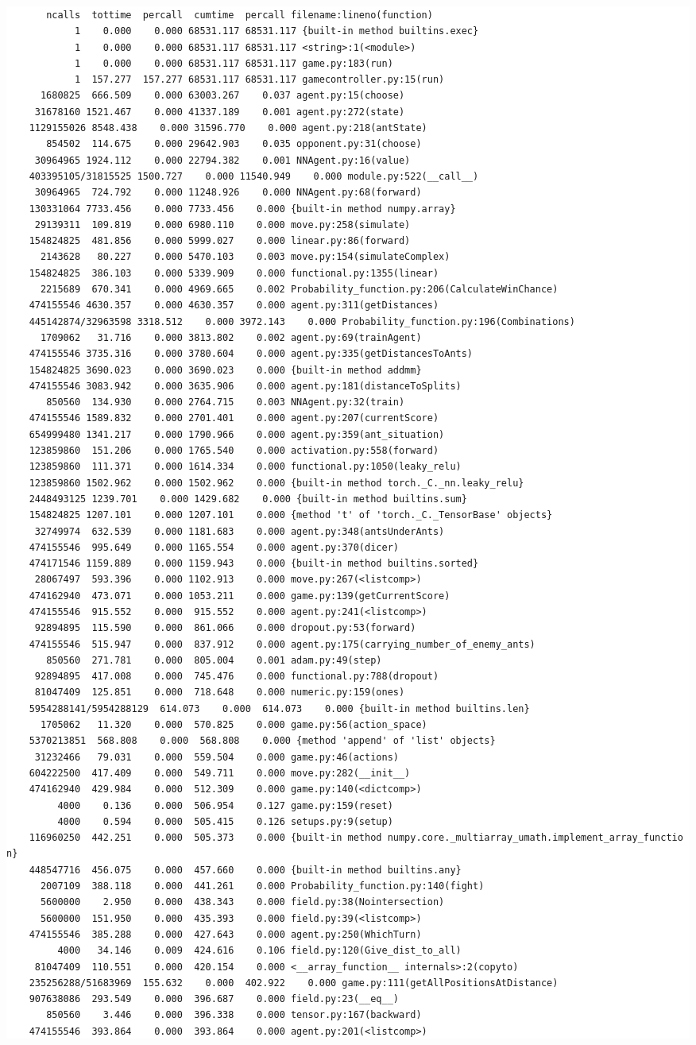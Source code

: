            ncalls  tottime  percall  cumtime  percall filename:lineno(function)
                1    0.000    0.000 68531.117 68531.117 {built-in method builtins.exec}
                1    0.000    0.000 68531.117 68531.117 <string>:1(<module>)
                1    0.000    0.000 68531.117 68531.117 game.py:183(run)
                1  157.277  157.277 68531.117 68531.117 gamecontroller.py:15(run)
          1680825  666.509    0.000 63003.267    0.037 agent.py:15(choose)
         31678160 1521.467    0.000 41337.189    0.001 agent.py:272(state)
        1129155026 8548.438    0.000 31596.770    0.000 agent.py:218(antState)
           854502  114.675    0.000 29642.903    0.035 opponent.py:31(choose)
         30964965 1924.112    0.000 22794.382    0.001 NNAgent.py:16(value)
        403395105/31815525 1500.727    0.000 11540.949    0.000 module.py:522(__call__)
         30964965  724.792    0.000 11248.926    0.000 NNAgent.py:68(forward)
        130331064 7733.456    0.000 7733.456    0.000 {built-in method numpy.array}
         29139311  109.819    0.000 6980.110    0.000 move.py:258(simulate)
        154824825  481.856    0.000 5999.027    0.000 linear.py:86(forward)
          2143628   80.227    0.000 5470.103    0.003 move.py:154(simulateComplex)
        154824825  386.103    0.000 5339.909    0.000 functional.py:1355(linear)
          2215689  670.341    0.000 4969.665    0.002 Probability_function.py:206(CalculateWinChance)
        474155546 4630.357    0.000 4630.357    0.000 agent.py:311(getDistances)
        445142874/32963598 3318.512    0.000 3972.143    0.000 Probability_function.py:196(Combinations)
          1709062   31.716    0.000 3813.802    0.002 agent.py:69(trainAgent)
        474155546 3735.316    0.000 3780.604    0.000 agent.py:335(getDistancesToAnts)
        154824825 3690.023    0.000 3690.023    0.000 {built-in method addmm}
        474155546 3083.942    0.000 3635.906    0.000 agent.py:181(distanceToSplits)
           850560  134.930    0.000 2764.715    0.003 NNAgent.py:32(train)
        474155546 1589.832    0.000 2701.401    0.000 agent.py:207(currentScore)
        654999480 1341.217    0.000 1790.966    0.000 agent.py:359(ant_situation)
        123859860  151.206    0.000 1765.540    0.000 activation.py:558(forward)
        123859860  111.371    0.000 1614.334    0.000 functional.py:1050(leaky_relu)
        123859860 1502.962    0.000 1502.962    0.000 {built-in method torch._C._nn.leaky_relu}
        2448493125 1239.701    0.000 1429.682    0.000 {built-in method builtins.sum}
        154824825 1207.101    0.000 1207.101    0.000 {method 't' of 'torch._C._TensorBase' objects}
         32749974  632.539    0.000 1181.683    0.000 agent.py:348(antsUnderAnts)
        474155546  995.649    0.000 1165.554    0.000 agent.py:370(dicer)
        474171546 1159.889    0.000 1159.943    0.000 {built-in method builtins.sorted}
         28067497  593.396    0.000 1102.913    0.000 move.py:267(<listcomp>)
        474162940  473.071    0.000 1053.211    0.000 game.py:139(getCurrentScore)
        474155546  915.552    0.000  915.552    0.000 agent.py:241(<listcomp>)
         92894895  115.590    0.000  861.066    0.000 dropout.py:53(forward)
        474155546  515.947    0.000  837.912    0.000 agent.py:175(carrying_number_of_enemy_ants)
           850560  271.781    0.000  805.004    0.001 adam.py:49(step)
         92894895  417.008    0.000  745.476    0.000 functional.py:788(dropout)
         81047409  125.851    0.000  718.648    0.000 numeric.py:159(ones)
        5954288141/5954288129  614.073    0.000  614.073    0.000 {built-in method builtins.len}
          1705062   11.320    0.000  570.825    0.000 game.py:56(action_space)
        5370213851  568.808    0.000  568.808    0.000 {method 'append' of 'list' objects}
         31232466   79.031    0.000  559.504    0.000 game.py:46(actions)
        604222500  417.409    0.000  549.711    0.000 move.py:282(__init__)
        474162940  429.984    0.000  512.309    0.000 game.py:140(<dictcomp>)
             4000    0.136    0.000  506.954    0.127 game.py:159(reset)
             4000    0.594    0.000  505.415    0.126 setups.py:9(setup)
        116960250  442.251    0.000  505.373    0.000 {built-in method numpy.core._multiarray_umath.implement_array_function}
        448547716  456.075    0.000  457.660    0.000 {built-in method builtins.any}
          2007109  388.118    0.000  441.261    0.000 Probability_function.py:140(fight)
          5600000    2.950    0.000  438.343    0.000 field.py:38(Nointersection)
          5600000  151.950    0.000  435.393    0.000 field.py:39(<listcomp>)
        474155546  385.288    0.000  427.643    0.000 agent.py:250(WhichTurn)
             4000   34.146    0.009  424.616    0.106 field.py:120(Give_dist_to_all)
         81047409  110.551    0.000  420.154    0.000 <__array_function__ internals>:2(copyto)
        235256288/51683969  155.632    0.000  402.922    0.000 game.py:111(getAllPositionsAtDistance)
        907638086  293.549    0.000  396.687    0.000 field.py:23(__eq__)
           850560    3.446    0.000  396.338    0.000 tensor.py:167(backward)
        474155546  393.864    0.000  393.864    0.000 agent.py:201(<listcomp>)